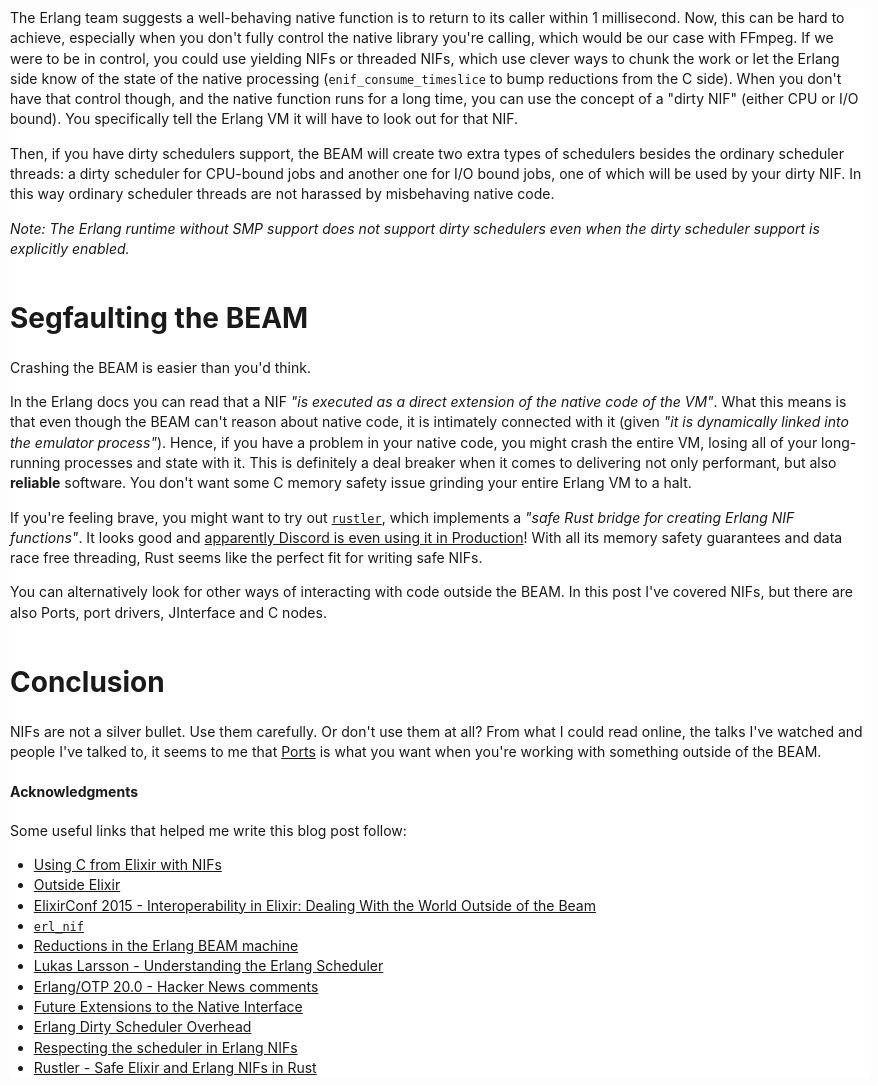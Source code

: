 The Erlang team suggests a well-behaving native function is to return to its caller within 1 millisecond. Now, this can be hard to achieve, especially when you don't fully control the native library you're calling, which would be our case with FFmpeg. If we were to be in control, you could use yielding NIFs or threaded NIFs, which use clever ways to chunk the work or let the Erlang side know of the state of the native processing (`enif_consume_timeslice` to bump reductions from the C side). When you don't have that control though, and the native function runs for a long time, you can use the concept of a "dirty NIF" (either CPU or I/O bound). You specifically tell the Erlang VM it will have to look out for that NIF.

Then, if you have dirty schedulers support, the BEAM will create two extra types of schedulers besides the ordinary scheduler threads: a dirty scheduler for CPU-bound jobs and another one for I/O bound jobs, one of which will be used by your dirty NIF. In this way ordinary scheduler threads are not harassed by misbehaving native code.

_Note: The Erlang runtime without SMP support does not support dirty schedulers even when the dirty scheduler support is explicitly enabled._

# Segfaulting the BEAM

Crashing the BEAM is easier than you'd think.

In the Erlang docs you can read that a NIF _"is executed as a direct extension of the native code of the VM"_. What this means is that even though the BEAM can't reason about native code, it is intimately connected with it (given _"it is dynamically linked into the emulator process"_). Hence, if you have a problem in your native code, you might crash the entire VM, losing all of your long-running processes and state with it. This is definitely a deal breaker when it comes to delivering not only performant, but also **reliable** software. You don't want some C memory safety issue grinding your entire Erlang VM to a halt.

If you're feeling brave, you might want to try out [`rustler`](https://github.com/rusterlium/rustler), which implements a _"safe Rust bridge for creating Erlang NIF functions"_. It looks good and [apparently Discord is even using it in Production](https://twitter.com/lucianparvu/status/1100047500424167425)! With all its memory safety guarantees and data race free threading, Rust seems like the perfect fit for writing safe NIFs.

You can alternatively look for other ways of interacting with code outside the BEAM. In this post I've covered NIFs, but there are also Ports, port drivers, JInterface and C nodes.

# Conclusion

NIFs are not a silver bullet. Use them carefully. Or don't use them at all? From what I could read online, the talks I've watched and people I've talked to, it seems to me that [Ports](https://hexdocs.pm/elixir/Port.html) is what you want when you're working with something outside of the BEAM.

#### Acknowledgments

Some useful links that helped me write this blog post follow:

- [Using C from Elixir with NIFs](https://andrealeopardi.com/posts/using-c-from-elixir-with-nifs)
- [Outside Elixir](https://www.theerlangelist.com/article/outside_elixir)
- [ElixirConf 2015 - Interoperability in Elixir: Dealing With the World Outside of the Beam](https://www.youtube.com/watch?v=b-xwM4i62q4)
- [`erl_nif`](http://erlang.org/doc/man/erl_nif.html)
- [Reductions in the Erlang BEAM machine](https://stackoverflow.com/questions/31751766/reductions-in-the-erlang-beam-machine)
- [Lukas Larsson - Understanding the Erlang Scheduler](https://www.youtube.com/watch?v=tBAM_N9qPno&t=33m55s)
- [Erlang/OTP 20.0 - Hacker News comments](https://news.ycombinator.com/item?id=14605726)
- [Future Extensions to the Native Interface](http://www.erlang-factory.com/upload/presentations/377/RickardGreen-NativeInterface.pdf)
- [Erlang Dirty Scheduler Overhead](https://medium.com/@jlouis666/erlang-dirty-scheduler-overhead-6e1219dcc7)
- [Respecting the scheduler in Erlang NIFs](https://rhye.org/post/native-scheduling-erlang/)
- [Rustler - Safe Elixir and Erlang NIFs in Rust](http://hansihe.com/2017/02/05/rustler-safe-erlang-elixir-nifs-in-rust.html)